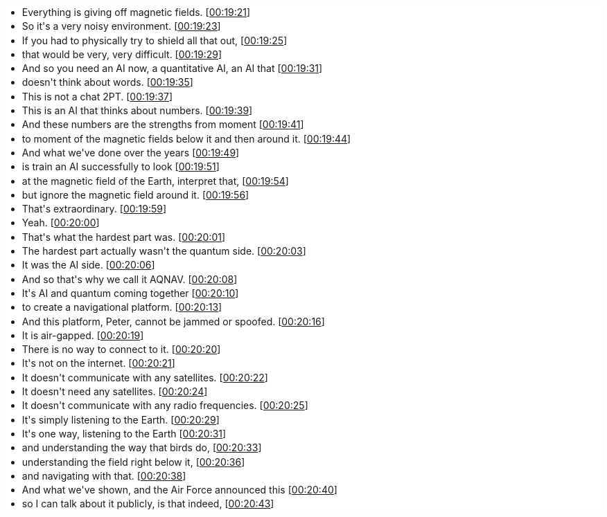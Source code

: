 *  Everything is giving off magnetic fields. [[00:19:21](https://www.youtube.com/watch?v=obmxHH_P0eM&t=1161.86s)]
*  So it's a very noisy environment. [[00:19:23](https://www.youtube.com/watch?v=obmxHH_P0eM&t=1163.62s)]
*  If you had to physically try to shield all that out, [[00:19:25](https://www.youtube.com/watch?v=obmxHH_P0eM&t=1165.2199999999998s)]
*  that would be very, very difficult. [[00:19:29](https://www.youtube.com/watch?v=obmxHH_P0eM&t=1169.4199999999998s)]
*  And so you need an AI now, a quantitative AI, an AI that [[00:19:31](https://www.youtube.com/watch?v=obmxHH_P0eM&t=1171.4199999999998s)]
*  doesn't think about words. [[00:19:35](https://www.youtube.com/watch?v=obmxHH_P0eM&t=1175.1s)]
*  This is not a chat 2PT. [[00:19:37](https://www.youtube.com/watch?v=obmxHH_P0eM&t=1177.02s)]
*  This is an AI that thinks about numbers. [[00:19:39](https://www.youtube.com/watch?v=obmxHH_P0eM&t=1179.06s)]
*  And these numbers are the strengths from moment [[00:19:41](https://www.youtube.com/watch?v=obmxHH_P0eM&t=1181.3799999999999s)]
*  to moment of the magnetic fields below it and then around it. [[00:19:44](https://www.youtube.com/watch?v=obmxHH_P0eM&t=1184.5s)]
*  And what we've done over the years [[00:19:49](https://www.youtube.com/watch?v=obmxHH_P0eM&t=1189.38s)]
*  is train an AI successfully to look [[00:19:51](https://www.youtube.com/watch?v=obmxHH_P0eM&t=1191.1000000000001s)]
*  at the magnetic field of the Earth, interpret that, [[00:19:54](https://www.youtube.com/watch?v=obmxHH_P0eM&t=1194.3400000000001s)]
*  but ignore the magnetic field around it. [[00:19:56](https://www.youtube.com/watch?v=obmxHH_P0eM&t=1196.7s)]
*  That's extraordinary. [[00:19:59](https://www.youtube.com/watch?v=obmxHH_P0eM&t=1199.18s)]
*  Yeah. [[00:20:00](https://www.youtube.com/watch?v=obmxHH_P0eM&t=1200.3000000000002s)]
*  That's what the hardest part was. [[00:20:01](https://www.youtube.com/watch?v=obmxHH_P0eM&t=1201.3000000000002s)]
*  The hardest part actually wasn't the quantum side. [[00:20:03](https://www.youtube.com/watch?v=obmxHH_P0eM&t=1203.3400000000001s)]
*  It was the AI side. [[00:20:06](https://www.youtube.com/watch?v=obmxHH_P0eM&t=1206.22s)]
*  And so that's why we call it AQNAV. [[00:20:08](https://www.youtube.com/watch?v=obmxHH_P0eM&t=1208.5800000000002s)]
*  It's AI and quantum coming together [[00:20:10](https://www.youtube.com/watch?v=obmxHH_P0eM&t=1210.8600000000001s)]
*  to create a navigational platform. [[00:20:13](https://www.youtube.com/watch?v=obmxHH_P0eM&t=1213.7800000000002s)]
*  And this platform, Peter, cannot be jammed or spoofed. [[00:20:16](https://www.youtube.com/watch?v=obmxHH_P0eM&t=1216.14s)]
*  It is air-gapped. [[00:20:19](https://www.youtube.com/watch?v=obmxHH_P0eM&t=1219.02s)]
*  There is no way to connect to it. [[00:20:20](https://www.youtube.com/watch?v=obmxHH_P0eM&t=1220.1399999999999s)]
*  It's not on the internet. [[00:20:21](https://www.youtube.com/watch?v=obmxHH_P0eM&t=1221.42s)]
*  It doesn't communicate with any satellites. [[00:20:22](https://www.youtube.com/watch?v=obmxHH_P0eM&t=1222.54s)]
*  It doesn't need any satellites. [[00:20:24](https://www.youtube.com/watch?v=obmxHH_P0eM&t=1224.46s)]
*  It doesn't communicate with any radio frequencies. [[00:20:25](https://www.youtube.com/watch?v=obmxHH_P0eM&t=1225.98s)]
*  It's simply listening to the Earth. [[00:20:29](https://www.youtube.com/watch?v=obmxHH_P0eM&t=1229.1399999999999s)]
*  It's one way, listening to the Earth [[00:20:31](https://www.youtube.com/watch?v=obmxHH_P0eM&t=1231.5s)]
*  and understanding the way that birds do, [[00:20:33](https://www.youtube.com/watch?v=obmxHH_P0eM&t=1233.82s)]
*  understanding the field right below it, [[00:20:36](https://www.youtube.com/watch?v=obmxHH_P0eM&t=1236.98s)]
*  and navigating with that. [[00:20:38](https://www.youtube.com/watch?v=obmxHH_P0eM&t=1238.9s)]
*  And what we've shown, and the Air Force announced this [[00:20:40](https://www.youtube.com/watch?v=obmxHH_P0eM&t=1240.42s)]
*  so I can talk about it publicly, is that indeed, [[00:20:43](https://www.youtube.com/watch?v=obmxHH_P0eM&t=1243.34s)]